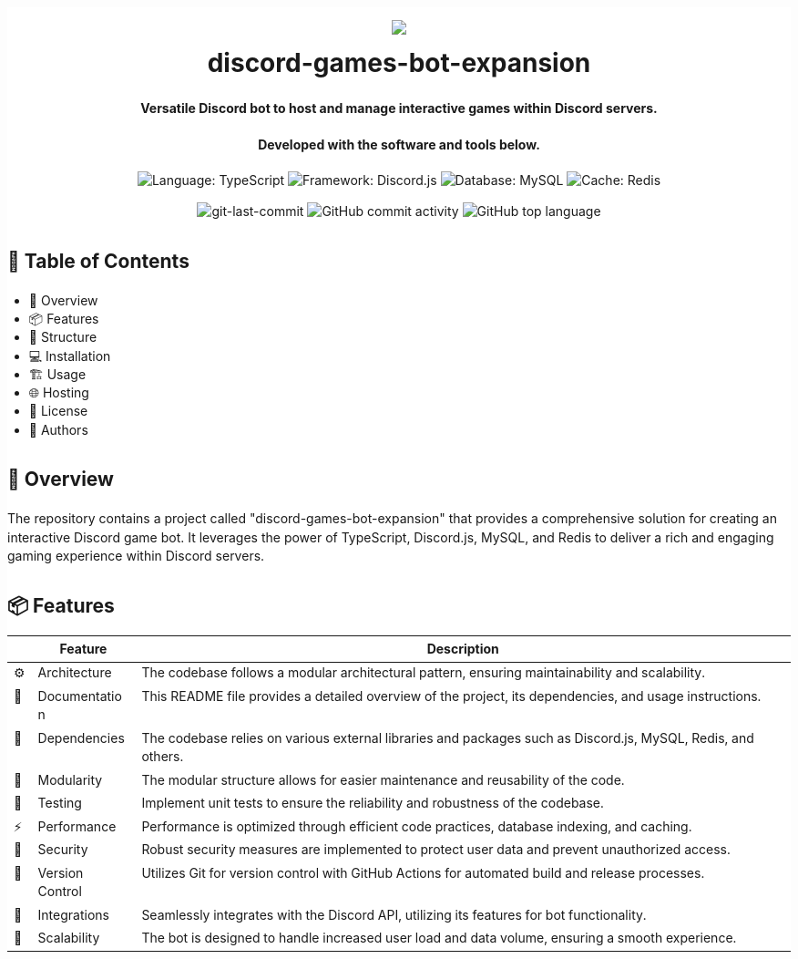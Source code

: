 <h1 align="center">
  <img src="https://raw.githubusercontent.com/PKief/vscode-material-icon-theme/ec559a9f6bfd399b82bb44393651661b08aaf7ba/icons/folder-markdown-open.svg" width="100" />
  <br>discord-games-bot-expansion
</h1>
<h4 align="center">Versatile Discord bot to host and manage interactive games within Discord servers.</h4>
<h4 align="center">Developed with the software and tools below.</h4>
<p align="center">
  <img src="https://img.shields.io/badge/Language-TypeScript-blue" alt="Language: TypeScript">
  <img src="https://img.shields.io/badge/Framework-Discord.js-red" alt="Framework: Discord.js">
  <img src="https://img.shields.io/badge/Database-MySQL-blue" alt="Database: MySQL">
  <img src="https://img.shields.io/badge/Cache-Redis-black" alt="Cache: Redis">
</p>
<p align="center">
  <img src="https://img.shields.io/github/last-commit/spectra-ai-codegen/discord-games-bot-expansion?style=flat-square&color=5D6D7E" alt="git-last-commit" />
  <img src="https://img.shields.io/github/commit-activity/m/spectra-ai-codegen/discord-games-bot-expansion?style=flat-square&color=5D6D7E" alt="GitHub commit activity" />
  <img src="https://img.shields.io/github/languages/top/spectra-ai-codegen/discord-games-bot-expansion?style=flat-square&color=5D6D7E" alt="GitHub top language" />
</p>

## 📑 Table of Contents
- 📍 Overview
- 📦 Features
- 📂 Structure
- 💻 Installation
- 🏗️ Usage
- 🌐 Hosting
- 📄 License
- 👏 Authors

## 📍 Overview
The repository contains a project called "discord-games-bot-expansion" that provides a comprehensive solution for creating an interactive Discord game bot. It leverages the power of TypeScript, Discord.js, MySQL, and Redis to deliver a rich and engaging gaming experience within Discord servers. 

## 📦 Features
|    | Feature            | Description                                                                                                        |
|----|--------------------|--------------------------------------------------------------------------------------------------------------------|
| ⚙️ | Architecture   | The codebase follows a modular architectural pattern, ensuring maintainability and scalability.              |
| 📄 | Documentation  | This README file provides a detailed overview of the project, its dependencies, and usage instructions.       |
| 🔗 | Dependencies   | The codebase relies on various external libraries and packages such as Discord.js, MySQL, Redis, and others. |
| 🧩 | Modularity     | The modular structure allows for easier maintenance and reusability of the code.                                |
| 🧪 | Testing        | Implement unit tests to ensure the reliability and robustness of the codebase.                                 |
| ⚡️  | Performance    | Performance is optimized through efficient code practices, database indexing, and caching.                 |
| 🔐 | Security       | Robust security measures are implemented to protect user data and prevent unauthorized access.              |
| 🔀 | Version Control| Utilizes Git for version control with GitHub Actions for automated build and release processes.            |
| 🔌 | Integrations   | Seamlessly integrates with the Discord API, utilizing its features for bot functionality.                |
| 📶 | Scalability    | The bot is designed to handle increased user load and data volume, ensuring a smooth experience.            |

